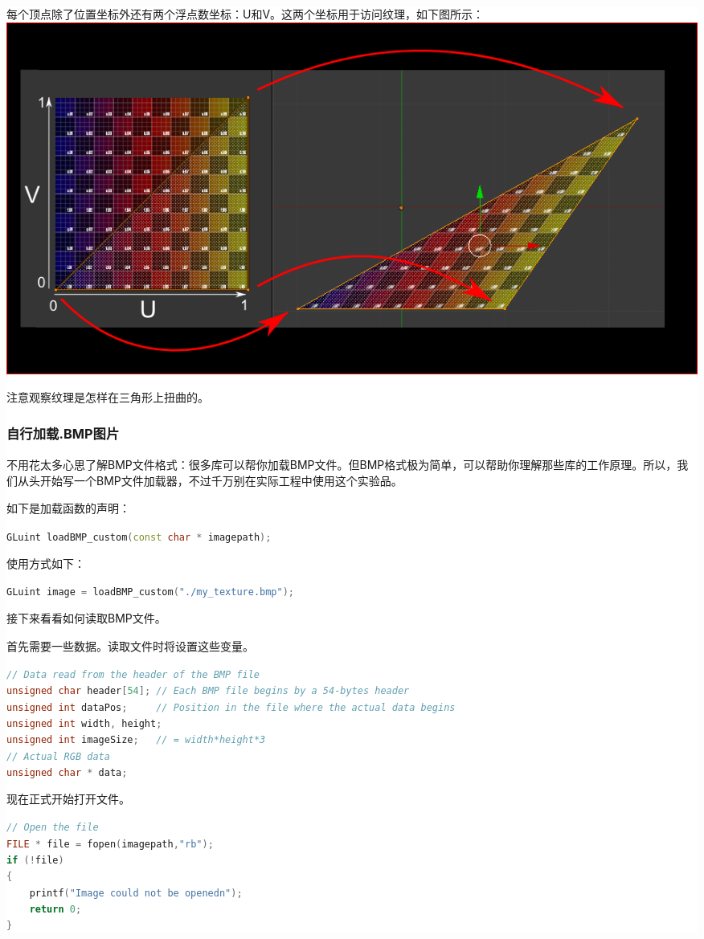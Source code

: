 每个顶点除了位置坐标外还有两个浮点数坐标：U和V。这两个坐标用于访问纹理，如下图所示：
![](images/OpenGL-beginners-tutorials/UVintro.png)

注意观察纹理是怎样在三角形上扭曲的。

### 自行加载.BMP图片
不用花太多心思了解BMP文件格式：很多库可以帮你加载BMP文件。但BMP格式极为简单，可以帮助你理解那些库的工作原理。所以，我们从头开始写一个BMP文件加载器，不过千万别在实际工程中使用这个实验品。

如下是加载函数的声明：
```cpp
GLuint loadBMP_custom(const char * imagepath);
```

使用方式如下：
```cpp
GLuint image = loadBMP_custom("./my_texture.bmp");
```

接下来看看如何读取BMP文件。

首先需要一些数据。读取文件时将设置这些变量。
```cpp
// Data read from the header of the BMP file
unsigned char header[54]; // Each BMP file begins by a 54-bytes header
unsigned int dataPos;     // Position in the file where the actual data begins
unsigned int width, height;
unsigned int imageSize;   // = width*height*3
// Actual RGB data
unsigned char * data;
```

现在正式开始打开文件。
```cpp
// Open the file
FILE * file = fopen(imagepath,"rb");
if (!file)
{
    printf("Image could not be openedn");
    return 0;
}
```


[^4x4]: 好在用一个4x4矩阵就能表示这个投影：实际上，这句话并不正确。透视变换不是仿射（affine）的，因此，透视投影无法完全由一个矩阵表示。向量与投影矩阵相乘之后，齐次坐标的每个分量都要除以自身的W（透视除法）。W分量恰好是-Z（投影矩阵会保证这一点）。这样，离原点更远的点，除以了较大的Z值；其X、Y坐标变小，点与点之间变紧密，物体看起来就小了，这才产生了透视效果。
[^texture_compression]: http://www.oldunreal.com/editing/s3tc/ARB_texture_compression.pdf